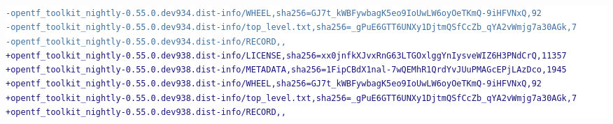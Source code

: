 ```diff
-opentf_toolkit_nightly-0.55.0.dev934.dist-info/WHEEL,sha256=GJ7t_kWBFywbagK5eo9IoUwLW6oyOeTKmQ-9iHFVNxQ,92
-opentf_toolkit_nightly-0.55.0.dev934.dist-info/top_level.txt,sha256=_gPuE6GTT6UNXy1DjtmQSfCcZb_qYA2vWmjg7a30AGk,7
-opentf_toolkit_nightly-0.55.0.dev934.dist-info/RECORD,,
+opentf_toolkit_nightly-0.55.0.dev938.dist-info/LICENSE,sha256=xx0jnfkXJvxRnG63LTGOxlggYnIysveWIZ6H3PNdCrQ,11357
+opentf_toolkit_nightly-0.55.0.dev938.dist-info/METADATA,sha256=1FipCBdX1nal-7wQEMhR1QrdYvJUuPMAGcEPjLAzDco,1945
+opentf_toolkit_nightly-0.55.0.dev938.dist-info/WHEEL,sha256=GJ7t_kWBFywbagK5eo9IoUwLW6oyOeTKmQ-9iHFVNxQ,92
+opentf_toolkit_nightly-0.55.0.dev938.dist-info/top_level.txt,sha256=_gPuE6GTT6UNXy1DjtmQSfCcZb_qYA2vWmjg7a30AGk,7
+opentf_toolkit_nightly-0.55.0.dev938.dist-info/RECORD,,
```


